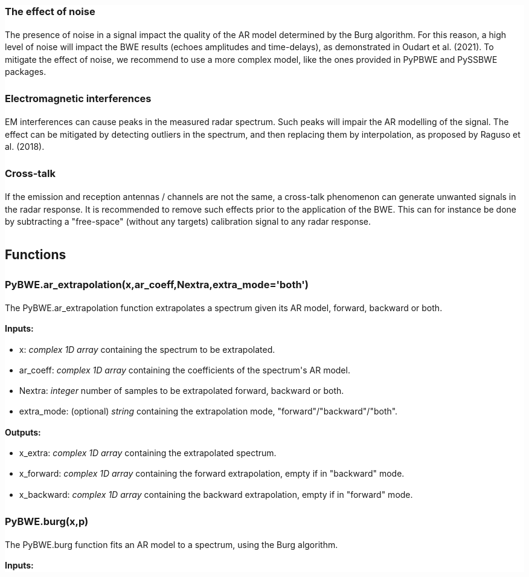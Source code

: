 ### The effect of noise

The presence of noise in a signal impact the quality of the AR model determined by the Burg algorithm.
For this reason, a high level of noise will impact the BWE results (echoes amplitudes and time-delays), as demonstrated in Oudart et al. (2021).
To mitigate the effect of noise, we recommend to use a more complex model, like the ones provided in PyPBWE and PySSBWE packages.

### Electromagnetic interferences

EM interferences can cause peaks in the measured radar spectrum. Such peaks will impair the AR modelling of the signal.
The effect can be mitigated by detecting outliers in the spectrum, and then replacing them by interpolation, as proposed by Raguso et al. (2018).

### Cross-talk

If the emission and reception antennas / channels are not the same, a cross-talk phenomenon can generate unwanted signals in the radar response.
It is recommended to remove such effects prior to the application of the BWE.
This can for instance be done by subtracting a "free-space" (without any targets) calibration signal to any radar response.

## Functions

### PyBWE.ar_extrapolation(x,ar_coeff,Nextra,extra_mode='both')

The PyBWE.ar_extrapolation function extrapolates a spectrum given its AR model, forward, backward or both.

**Inputs:**

* x: _complex 1D array_ containing the spectrum to be extrapolated.

* ar_coeff: _complex 1D array_ containing the coefficients of the spectrum's AR model.

* Nextra: _integer_ number of samples to be extrapolated forward, backward or both.

* extra_mode: (optional) _string_ containing the extrapolation mode, "forward"/"backward"/"both".

**Outputs:**

* x_extra: _complex 1D array_ containing the extrapolated spectrum.

* x_forward: _complex 1D array_ containing the forward extrapolation, empty if in "backward" mode.

* x_backward: _complex 1D array_ containing the backward extrapolation, empty if in "forward" mode.

### PyBWE.burg(x,p)

The PyBWE.burg function fits an AR model to a spectrum, using the Burg algorithm.

**Inputs:**
